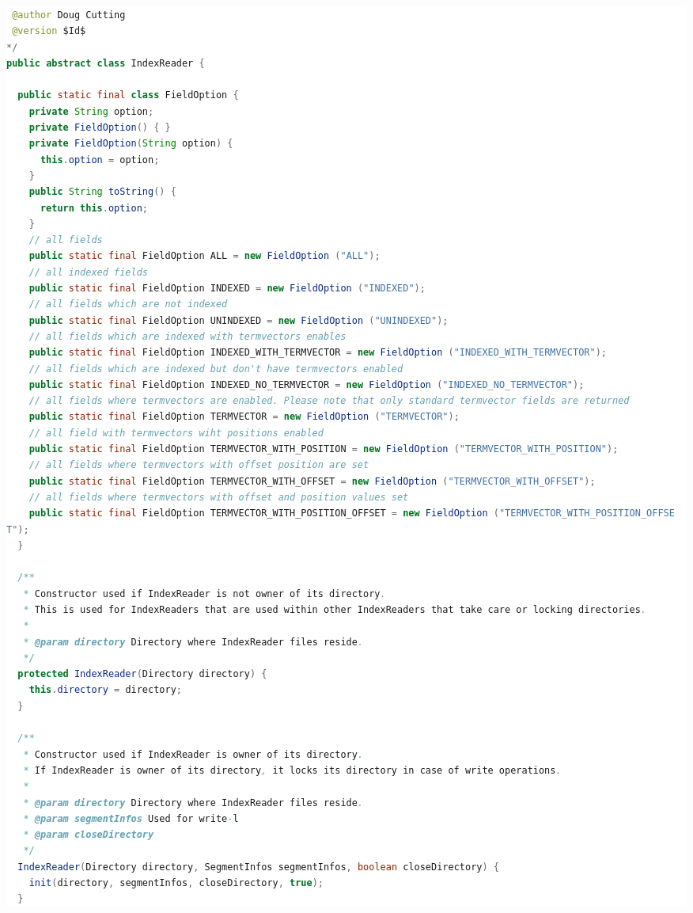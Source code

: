 ```java
 @author Doug Cutting
 @version $Id$
*/
public abstract class IndexReader {

  public static final class FieldOption {
    private String option;
    private FieldOption() { }
    private FieldOption(String option) {
      this.option = option;
    }
    public String toString() {
      return this.option;
    }
    // all fields
    public static final FieldOption ALL = new FieldOption ("ALL");
    // all indexed fields
    public static final FieldOption INDEXED = new FieldOption ("INDEXED");
    // all fields which are not indexed
    public static final FieldOption UNINDEXED = new FieldOption ("UNINDEXED");
    // all fields which are indexed with termvectors enables
    public static final FieldOption INDEXED_WITH_TERMVECTOR = new FieldOption ("INDEXED_WITH_TERMVECTOR");
    // all fields which are indexed but don't have termvectors enabled
    public static final FieldOption INDEXED_NO_TERMVECTOR = new FieldOption ("INDEXED_NO_TERMVECTOR");
    // all fields where termvectors are enabled. Please note that only standard termvector fields are returned
    public static final FieldOption TERMVECTOR = new FieldOption ("TERMVECTOR");
    // all field with termvectors wiht positions enabled
    public static final FieldOption TERMVECTOR_WITH_POSITION = new FieldOption ("TERMVECTOR_WITH_POSITION");
    // all fields where termvectors with offset position are set
    public static final FieldOption TERMVECTOR_WITH_OFFSET = new FieldOption ("TERMVECTOR_WITH_OFFSET");
    // all fields where termvectors with offset and position values set
    public static final FieldOption TERMVECTOR_WITH_POSITION_OFFSET = new FieldOption ("TERMVECTOR_WITH_POSITION_OFFSET");
  }

  /**
   * Constructor used if IndexReader is not owner of its directory. 
   * This is used for IndexReaders that are used within other IndexReaders that take care or locking directories.
   * 
   * @param directory Directory where IndexReader files reside.
   */
  protected IndexReader(Directory directory) {
    this.directory = directory;
  }

  /**
   * Constructor used if IndexReader is owner of its directory.
   * If IndexReader is owner of its directory, it locks its directory in case of write operations.
   * 
   * @param directory Directory where IndexReader files reside.
   * @param segmentInfos Used for write-l
   * @param closeDirectory
   */
  IndexReader(Directory directory, SegmentInfos segmentInfos, boolean closeDirectory) {
    init(directory, segmentInfos, closeDirectory, true);
  }

```